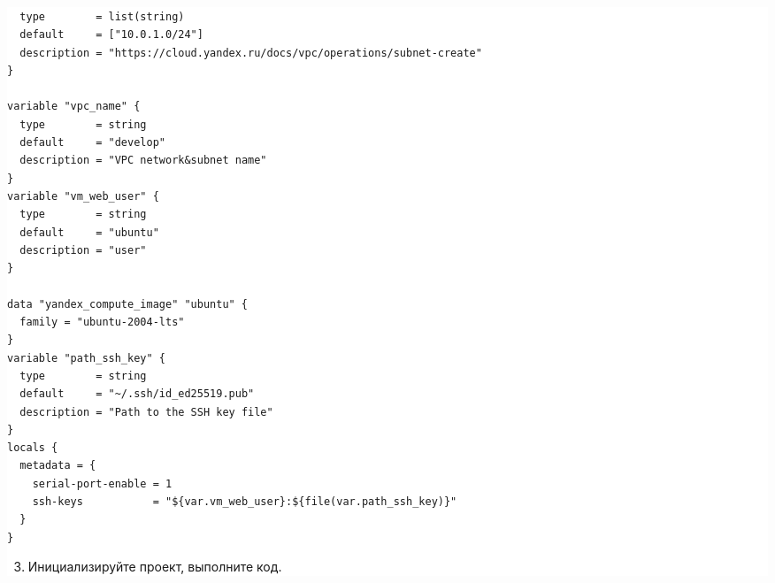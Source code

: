```
  type        = list(string)
  default     = ["10.0.1.0/24"]
  description = "https://cloud.yandex.ru/docs/vpc/operations/subnet-create"
}

variable "vpc_name" {
  type        = string
  default     = "develop"
  description = "VPC network&subnet name"
}
variable "vm_web_user" {
  type        = string
  default     = "ubuntu"
  description = "user"
}

data "yandex_compute_image" "ubuntu" {
  family = "ubuntu-2004-lts" 
}
variable "path_ssh_key" {
  type        = string
  default     = "~/.ssh/id_ed25519.pub"
  description = "Path to the SSH key file"
}
locals {
  metadata = {
    serial-port-enable = 1
    ssh-keys           = "${var.vm_web_user}:${file(var.path_ssh_key)}"
  }
}
```
3. Инициализируйте проект, выполните код.